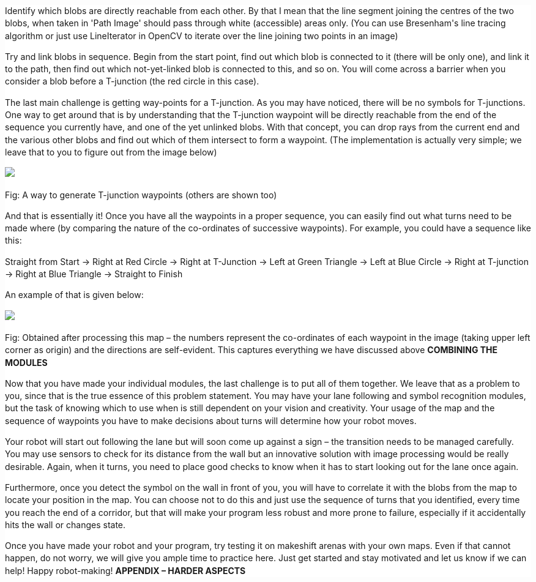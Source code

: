 Identify which blobs are directly reachable from each other. By that I mean that the line segment joining the centres of the two blobs, when taken in 'Path Image' should pass through white (accessible) areas only. (You can use Bresenham's line tracing algorithm or just use LineIterator in OpenCV to iterate over the line joining two points in an image)

Try and link blobs in sequence. Begin from the start point, find out which blob is connected to it (there will be only one), and link it to the path, then find out which not-yet-linked blob is connected to this, and so on. You will come across a barrier when you consider a blob before a T-junction (the red circle in this case).

The last main challenge is getting way-points for a T-junction. As you may have noticed, there will be no symbols for T-junctions. One way to get around that is by understanding that the T-junction waypoint will be directly reachable from the end of the sequence you currently have, and one of the yet unlinked blobs. With that concept, you can drop rays from the current end and the various other blobs and find out which of them intersect to form a waypoint. (The implementation is actually very simple; we leave that to you to figure out from the image below)

![](https://lh6.googleusercontent.com/h0sezIumpfftjT4ZuZT2S9Mwsxwls0zeGoRORrLHMFslFsdCyg3egxV6llLt6rZVf6PUjgPomgCdDF7QWnM30z4rg--IuoOHtoI1qidC69YzasJgzRDNxuoHbsrjQoo8P1c)

Fig: A way to generate T-junction waypoints (others are shown too)

And that is essentially it! Once you have all the waypoints in a proper sequence, you can easily find out what turns need to be made where (by comparing the nature of the co-ordinates of successive waypoints). For example, you could have a sequence like this:

Straight from Start -> Right at Red Circle -> Right at T-Junction -> Left at Green Triangle -> Left at Blue Circle -> Right at T-junction -> Right at Blue Triangle -> Straight to Finish

An example of that is given below:

![](https://lh5.googleusercontent.com/u45jTrann543B0iJ_Ka0VeuxfmK2E64hvphHJd0cNZYHWmtA7s4q2sfdpJiaLexYO80h3eMlUgwzaomQHkgpE1bqd_lhG8OTlvrWy-VRFnVzE8gSRfNxyL1zqfRW3ymQcMk)

Fig: Obtained after processing this map – the numbers represent the co-ordinates of each waypoint in the image (taking upper left corner as origin) and the directions are self-evident. This captures everything we have discussed above **COMBINING THE MODULES**

Now that you have made your individual modules, the last challenge is to put all of them together. We leave that as a problem to you, since that is the true essence of this problem statement. You may have your lane following and symbol recognition modules, but the task of knowing which to use when is still dependent on your vision and creativity. Your usage of the map and the sequence of waypoints you have to make decisions about turns will determine how your robot moves.

Your robot will start out following the lane but will soon come up against a sign – the transition needs to be managed carefully. You may use sensors to check for its distance from the wall but an innovative solution with image processing would be really desirable. Again, when it turns, you need to place good checks to know when it has to start looking out for the lane once again.

Furthermore, once you detect the symbol on the wall in front of you, you will have to correlate it with the blobs from the map to locate your position in the map. You can choose not to do this and just use the sequence of turns that you identified, every time you reach the end of a corridor, but that will make your program less robust and more prone to failure, especially if it accidentally hits the wall or changes state.

Once you have made your robot and your program, try testing it on makeshift arenas with your own maps. Even if that cannot happen, do not worry, we will give you ample time to practice here. Just get started and stay motivated and let us know if we can help! Happy robot-making! **APPENDIX – HARDER ASPECTS**
